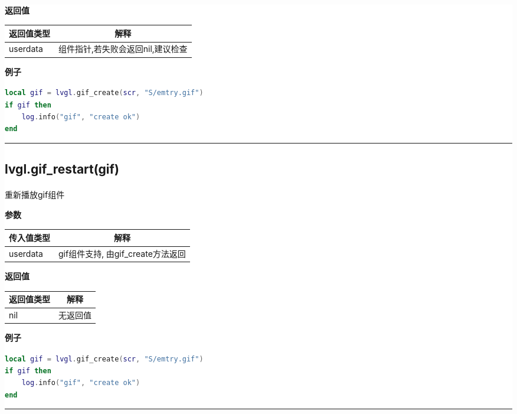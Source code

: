**返回值**

|返回值类型|解释|
|-|-|
|userdata|组件指针,若失败会返回nil,建议检查|

**例子**

```lua
local gif = lvgl.gif_create(scr, "S/emtry.gif")
if gif then
    log.info("gif", "create ok")
end


```

---

## lvgl.gif_restart(gif)

重新播放gif组件

**参数**

|传入值类型|解释|
|-|-|
|userdata|gif组件支持, 由gif_create方法返回|

**返回值**

|返回值类型|解释|
|-|-|
|nil|无返回值|

**例子**

```lua
local gif = lvgl.gif_create(scr, "S/emtry.gif")
if gif then
    log.info("gif", "create ok")
end


```

---

